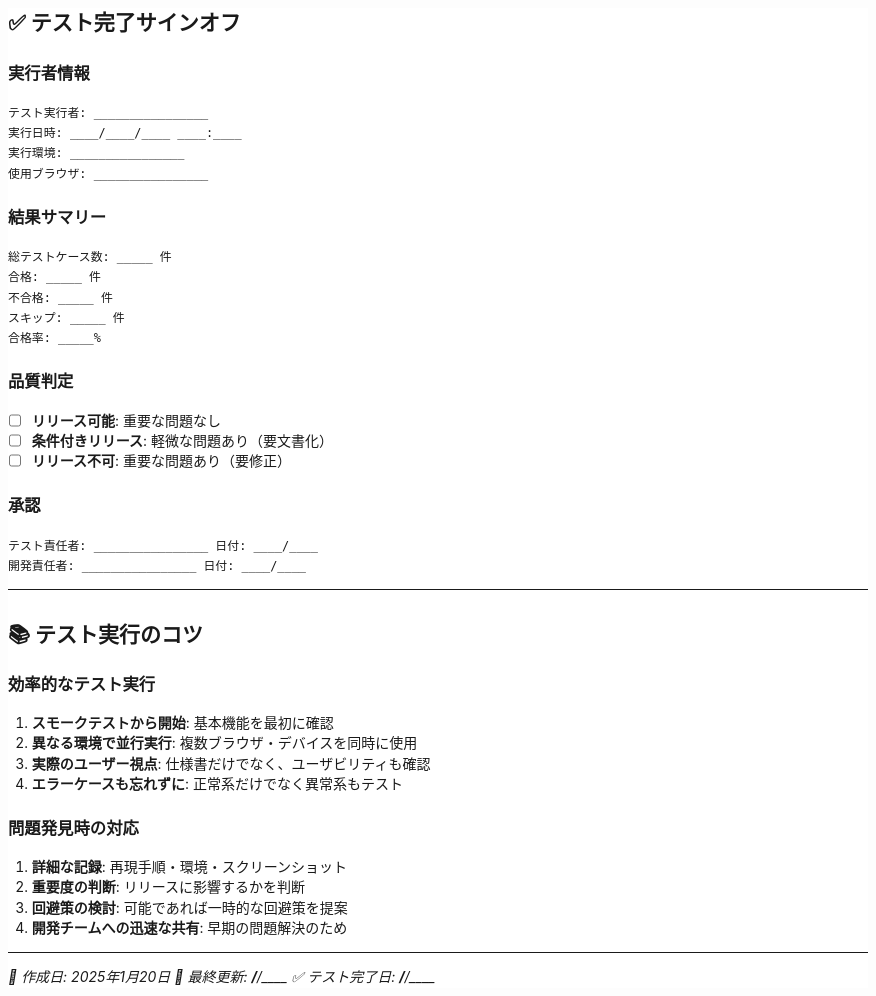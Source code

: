 
## ✅ テスト完了サインオフ

### 実行者情報
```
テスト実行者: ________________
実行日時: ____/____/____ ____:____
実行環境: ________________
使用ブラウザ: ________________
```

### 結果サマリー
```
総テストケース数: _____ 件
合格: _____ 件
不合格: _____ 件
スキップ: _____ 件
合格率: _____%
```

### 品質判定
- [ ] **リリース可能**: 重要な問題なし
- [ ] **条件付きリリース**: 軽微な問題あり（要文書化）
- [ ] **リリース不可**: 重要な問題あり（要修正）

### 承認
```
テスト責任者: ________________ 日付: ____/____
開発責任者: ________________ 日付: ____/____
```

---

## 📚 テスト実行のコツ

### 効率的なテスト実行
1. **スモークテストから開始**: 基本機能を最初に確認
2. **異なる環境で並行実行**: 複数ブラウザ・デバイスを同時に使用
3. **実際のユーザー視点**: 仕様書だけでなく、ユーザビリティも確認
4. **エラーケースも忘れずに**: 正常系だけでなく異常系もテスト

### 問題発見時の対応
1. **詳細な記録**: 再現手順・環境・スクリーンショット
2. **重要度の判断**: リリースに影響するかを判断
3. **回避策の検討**: 可能であれば一時的な回避策を提案
4. **開発チームへの迅速な共有**: 早期の問題解決のため

---

*📅 作成日: 2025年1月20日*
*🔄 最終更新: ____/____/____*
*✅ テスト完了日: ____/____/____*